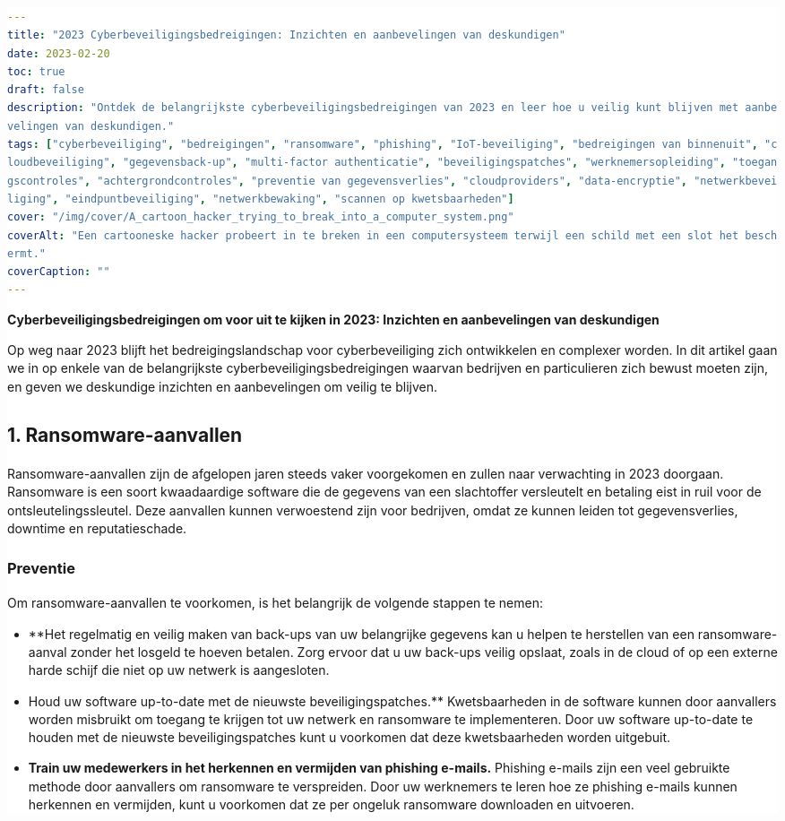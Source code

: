 ```yaml
---
title: "2023 Cyberbeveiligingsbedreigingen: Inzichten en aanbevelingen van deskundigen"
date: 2023-02-20
toc: true
draft: false
description: "Ontdek de belangrijkste cyberbeveiligingsbedreigingen van 2023 en leer hoe u veilig kunt blijven met aanbevelingen van deskundigen."
tags: ["cyberbeveiliging", "bedreigingen", "ransomware", "phishing", "IoT-beveiliging", "bedreigingen van binnenuit", "cloudbeveiliging", "gegevensback-up", "multi-factor authenticatie", "beveiligingspatches", "werknemersopleiding", "toegangscontroles", "achtergrondcontroles", "preventie van gegevensverlies", "cloudproviders", "data-encryptie", "netwerkbeveiliging", "eindpuntbeveiliging", "netwerkbewaking", "scannen op kwetsbaarheden"]
cover: "/img/cover/A_cartoon_hacker_trying_to_break_into_a_computer_system.png"
coverAlt: "Een cartooneske hacker probeert in te breken in een computersysteem terwijl een schild met een slot het beschermt."
coverCaption: ""
---
```


**Cyberbeveiligingsbedreigingen om voor uit te kijken in 2023: Inzichten en aanbevelingen van deskundigen**

Op weg naar 2023 blijft het bedreigingslandschap voor cyberbeveiliging zich ontwikkelen en complexer worden. In dit artikel gaan we in op enkele van de belangrijkste cyberbeveiligingsbedreigingen waarvan bedrijven en particulieren zich bewust moeten zijn, en geven we deskundige inzichten en aanbevelingen om veilig te blijven.

## 1. Ransomware-aanvallen

Ransomware-aanvallen zijn de afgelopen jaren steeds vaker voorgekomen en zullen naar verwachting in 2023 doorgaan. Ransomware is een soort kwaadaardige software die de gegevens van een slachtoffer versleutelt en betaling eist in ruil voor de ontsleutelingssleutel. Deze aanvallen kunnen verwoestend zijn voor bedrijven, omdat ze kunnen leiden tot gegevensverlies, downtime en reputatieschade.

### Preventie

Om ransomware-aanvallen te voorkomen, is het belangrijk de volgende stappen te nemen:

- **Het regelmatig en veilig maken van back-ups van uw belangrijke gegevens kan u helpen te herstellen van een ransomware-aanval zonder het losgeld te hoeven betalen. Zorg ervoor dat u uw back-ups veilig opslaat, zoals in de cloud of op een externe harde schijf die niet op uw netwerk is aangesloten.

- Houd uw software up-to-date met de nieuwste beveiligingspatches.** Kwetsbaarheden in de software kunnen door aanvallers worden misbruikt om toegang te krijgen tot uw netwerk en ransomware te implementeren. Door uw software up-to-date te houden met de nieuwste beveiligingspatches kunt u voorkomen dat deze kwetsbaarheden worden uitgebuit.

- **Train uw medewerkers in het herkennen en vermijden van phishing e-mails.** Phishing e-mails zijn een veel gebruikte methode door aanvallers om ransomware te verspreiden. Door uw werknemers te leren hoe ze phishing e-mails kunnen herkennen en vermijden, kunt u voorkomen dat ze per ongeluk ransomware downloaden en uitvoeren.
